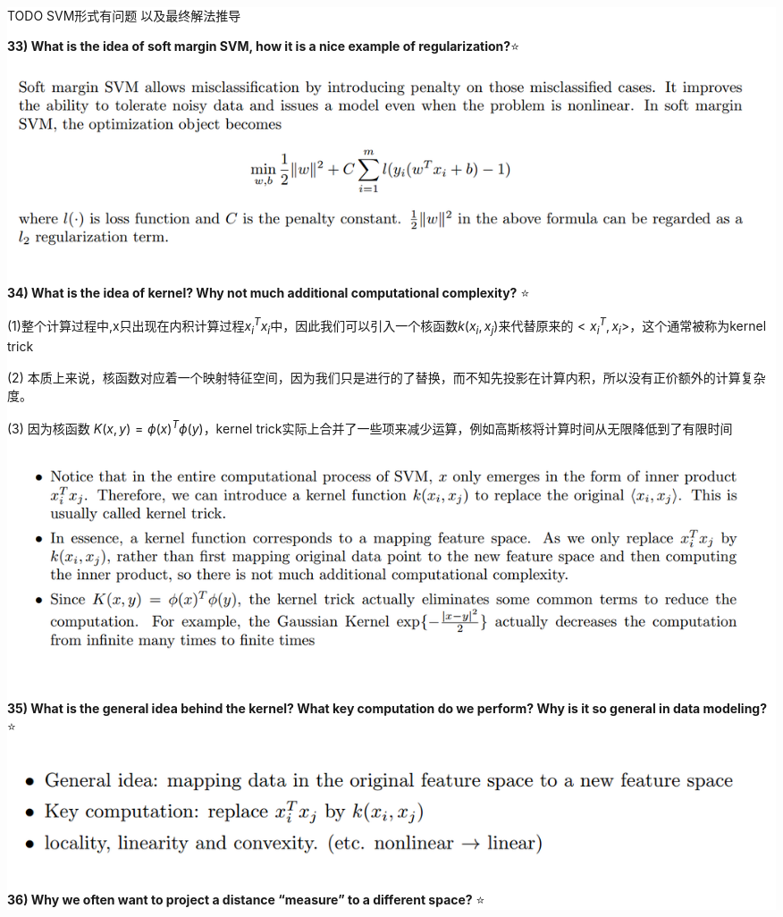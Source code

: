 TODO SVM形式有问题 以及最终解法推导

**33) What is the idea of soft margin SVM, how it is a nice example of regularization?**⭐️

![微信图片_20190420112335](./Images/%E5%BE%AE%E4%BF%A1%E5%9B%BE%E7%89%87_20190420112335.png)

**34) What is the idea of kernel? Why not much additional computational complexity?** ⭐️

(1)整个计算过程中,x只出现在内积计算过程$x_i^Tx_i$中，因此我们可以引入一个核函数$k(x_i,x_j)$来代替原来的$<x_i^T,x_i>$，这个通常被称为kernel trick

(2) 本质上来说，核函数对应着一个映射特征空间，因为我们只是进行的了替换，而不知先投影在计算内积，所以没有正价额外的计算复杂度。

(3) 因为核函数 $K(x,y)= \phi(x)^T\phi(y)$，kernel trick实际上合并了一些项来减少运算，例如高斯核将计算时间从无限降低到了有限时间

![微信图片_20190420112425](./Images/%E5%BE%AE%E4%BF%A1%E5%9B%BE%E7%89%87_20190420112425.png)

**35) What is the general idea behind the kernel? What key computation do we perform? Why is it so general in data modeling?**​ ⭐️

![微信图片_20190420112505](./Images/%E5%BE%AE%E4%BF%A1%E5%9B%BE%E7%89%87_20190420112505.png)

**36) Why we often want to project a distance “measure” to a different space?**  ⭐️
